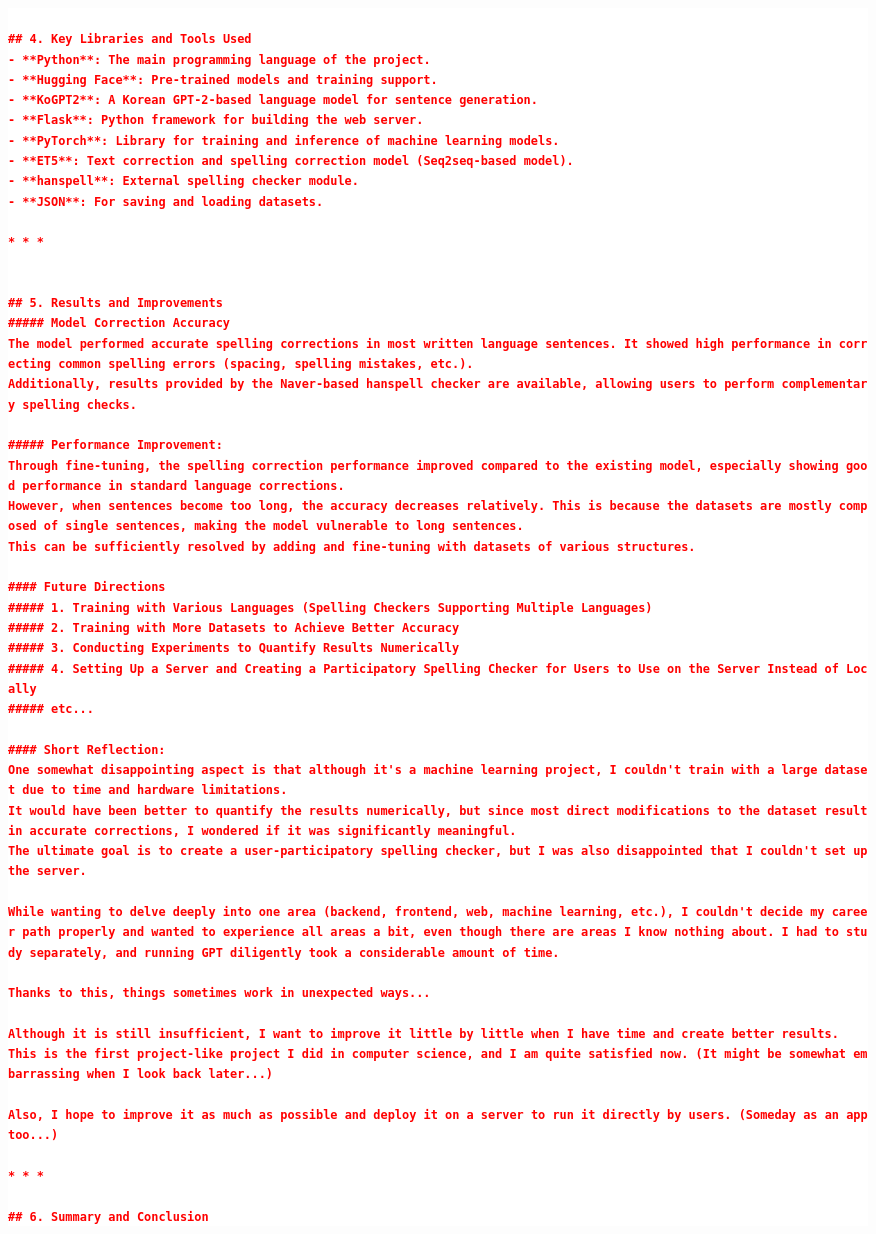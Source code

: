 ```json

## 4. Key Libraries and Tools Used
- **Python**: The main programming language of the project.
- **Hugging Face**: Pre-trained models and training support.
- **KoGPT2**: A Korean GPT-2-based language model for sentence generation.
- **Flask**: Python framework for building the web server.
- **PyTorch**: Library for training and inference of machine learning models.
- **ET5**: Text correction and spelling correction model (Seq2seq-based model).
- **hanspell**: External spelling checker module.
- **JSON**: For saving and loading datasets.

* * *


## 5. Results and Improvements
##### Model Correction Accuracy
The model performed accurate spelling corrections in most written language sentences. It showed high performance in correcting common spelling errors (spacing, spelling mistakes, etc.).
Additionally, results provided by the Naver-based hanspell checker are available, allowing users to perform complementary spelling checks.

##### Performance Improvement:
Through fine-tuning, the spelling correction performance improved compared to the existing model, especially showing good performance in standard language corrections.
However, when sentences become too long, the accuracy decreases relatively. This is because the datasets are mostly composed of single sentences, making the model vulnerable to long sentences.
This can be sufficiently resolved by adding and fine-tuning with datasets of various structures.

#### Future Directions
##### 1. Training with Various Languages (Spelling Checkers Supporting Multiple Languages)
##### 2. Training with More Datasets to Achieve Better Accuracy
##### 3. Conducting Experiments to Quantify Results Numerically
##### 4. Setting Up a Server and Creating a Participatory Spelling Checker for Users to Use on the Server Instead of Locally
##### etc...

#### Short Reflection:
One somewhat disappointing aspect is that although it's a machine learning project, I couldn't train with a large dataset due to time and hardware limitations.
It would have been better to quantify the results numerically, but since most direct modifications to the dataset result in accurate corrections, I wondered if it was significantly meaningful.
The ultimate goal is to create a user-participatory spelling checker, but I was also disappointed that I couldn't set up the server.

While wanting to delve deeply into one area (backend, frontend, web, machine learning, etc.), I couldn't decide my career path properly and wanted to experience all areas a bit, even though there are areas I know nothing about. I had to study separately, and running GPT diligently took a considerable amount of time.

Thanks to this, things sometimes work in unexpected ways...

Although it is still insufficient, I want to improve it little by little when I have time and create better results.
This is the first project-like project I did in computer science, and I am quite satisfied now. (It might be somewhat embarrassing when I look back later...)

Also, I hope to improve it as much as possible and deploy it on a server to run it directly by users. (Someday as an app too...)

* * *

## 6. Summary and Conclusion

```